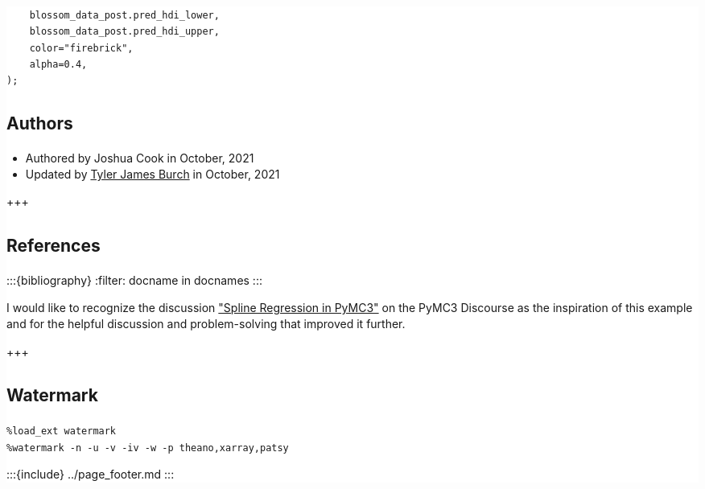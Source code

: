 ```{code-cell} ipython3
    blossom_data_post.pred_hdi_lower,
    blossom_data_post.pred_hdi_upper,
    color="firebrick",
    alpha=0.4,
);
```

## Authors

- Authored by Joshua Cook in October, 2021
- Updated by [Tyler James Burch](https://github.com/tjburch) in October, 2021

+++

## References

:::{bibliography}
:filter: docname in docnames
:::

I would like to recognize the discussion ["Spline Regression in PyMC3"](https://discourse.pymc.io/t/spline-regression-in-pymc3/6235) on the PyMC3 Discourse as the inspiration of this example and for the helpful discussion and problem-solving that improved it further.

+++

## Watermark

```{code-cell} ipython3
%load_ext watermark
%watermark -n -u -v -iv -w -p theano,xarray,patsy
```

:::{include} ../page_footer.md
:::

```{code-cell} ipython3

```
